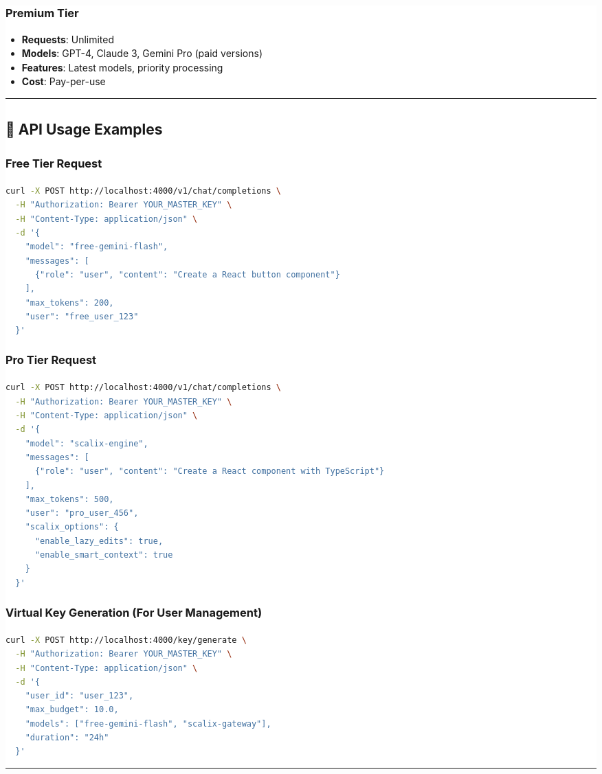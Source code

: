 ### Premium Tier
- **Requests**: Unlimited
- **Models**: GPT-4, Claude 3, Gemini Pro (paid versions)
- **Features**: Latest models, priority processing
- **Cost**: Pay-per-use

---

## 🔧 API Usage Examples

### Free Tier Request

```bash
curl -X POST http://localhost:4000/v1/chat/completions \
  -H "Authorization: Bearer YOUR_MASTER_KEY" \
  -H "Content-Type: application/json" \
  -d '{
    "model": "free-gemini-flash",
    "messages": [
      {"role": "user", "content": "Create a React button component"}
    ],
    "max_tokens": 200,
    "user": "free_user_123"
  }'
```

### Pro Tier Request

```bash
curl -X POST http://localhost:4000/v1/chat/completions \
  -H "Authorization: Bearer YOUR_MASTER_KEY" \
  -H "Content-Type: application/json" \
  -d '{
    "model": "scalix-engine",
    "messages": [
      {"role": "user", "content": "Create a React component with TypeScript"}
    ],
    "max_tokens": 500,
    "user": "pro_user_456",
    "scalix_options": {
      "enable_lazy_edits": true,
      "enable_smart_context": true
    }
  }'
```

### Virtual Key Generation (For User Management)

```bash
curl -X POST http://localhost:4000/key/generate \
  -H "Authorization: Bearer YOUR_MASTER_KEY" \
  -H "Content-Type: application/json" \
  -d '{
    "user_id": "user_123",
    "max_budget": 10.0,
    "models": ["free-gemini-flash", "scalix-gateway"],
    "duration": "24h"
  }'
```

---